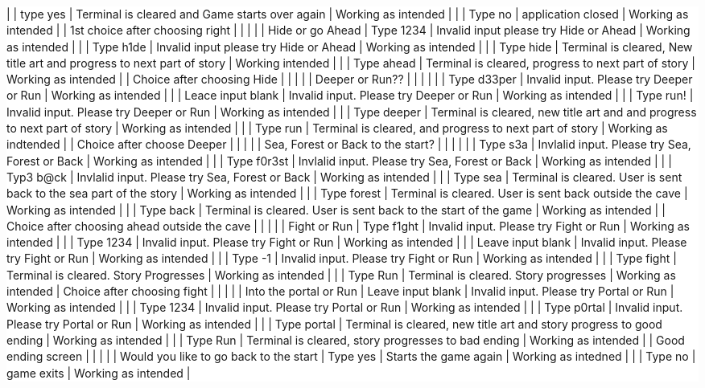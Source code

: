 | | type yes | Terminal is cleared and Game starts over again | Working as intended | 
| | Type no | application closed | Working as intended |
| 1st choice after choosing right | | | |
| Hide or go Ahead | Type 1234 | Invalid input please try Hide or Ahead | Working as intended |
| | Type h1de | Invalid input please try Hide or Ahead | Working as intended |
| | Type hide | Terminal is cleared, New title art and progress to next part of story | Working intended |
| | Type ahead | Terminal is cleared, progress to next part of story | Working as intended |
| Choice after choosing Hide | | | |
| Deeper or Run?? | | | | 
| | Type d33per | Invalid input. Please try Deeper or Run | Working as intended |
| | Leace input blank | Invalid input. Please try Deeper or Run | Working as intended |
| | Type run! | Invalid input. Please try Deeper or Run | Working as intended |
| | Type deeper | Terminal is cleared, new title art and and progress to next part of story | Working as intended |
| | Type run | Terminal is cleared, and progress to next part of story | Working as indtended | 
| Choice after choose Deeper | | | | 
| Sea, Forest or Back to the start? | | | | 
| | Type s3a | Invlalid input. Please try Sea, Forest or Back | Working as intended |
| | Type f0r3st | Invlalid input. Please try Sea, Forest or Back | Working as intended |
| | Typ3 b@ck | Invlalid input. Please try Sea, Forest or Back | Working as intended |
| | Type sea | Terminal is cleared. User is sent back to the sea part of the story | Working as intended | 
| | Type forest | Terminal is cleared. User is sent back outside the cave | Working as intended | 
| | Type back | Terminal is cleared. User is sent back to the start of the game | Working as intended | 
| Choice after choosing ahead outside the cave | | | |
| Fight or Run | Type f1ght | Invalid input. Please try Fight or Run | Working as intended | 
| | Type 1234 | Invalid input. Please try Fight or Run | Working as intended | 
| | Leave input blank | Invalid input. Please try Fight or Run | Working as intended | 
| | Type -1 | Invalid input. Please try Fight or Run | Working as intended | 
| | Type fight | Terminal is cleared. Story Progresses | Working as intended |
| | Type Run | Terminal is cleared. Story progresses | Working as intended | 
Choice after choosing fight | | | | 
| Into the portal or Run | Leave input blank | Invalid input. Please try Portal or Run | Working as intended |
| | Type 1234 | Invalid input. Please try Portal or Run | Working as intended |
| | Type p0rtal | Invalid input. Please try Portal or Run | Working as intended |
| | Type portal | Terminal is cleared, new title art and story progress to good ending | Working as intended |
| | Type Run | Terminal is cleared, story progresses to bad ending | Working as intended |
| Good ending screen | | | | 
| Would you like to go back to the start | Type yes | Starts the game again | Working as intedned |
| | Type no | game exits | Working as intended |